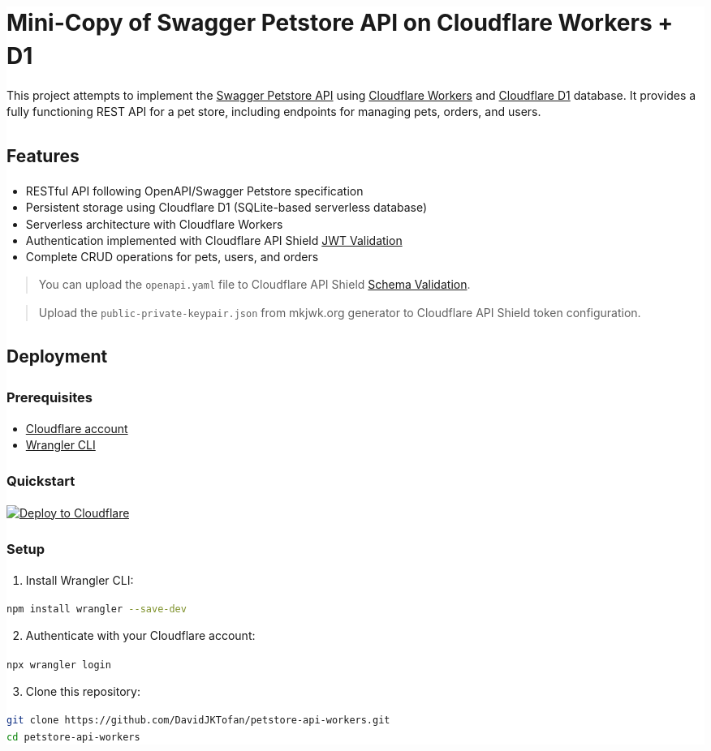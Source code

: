 # Mini-Copy of Swagger Petstore API on Cloudflare Workers + D1

This project attempts to implement the [Swagger Petstore API](https://github.com/swagger-api/swagger-petstore) using [Cloudflare Workers](https://workers.cloudflare.com/) and [Cloudflare D1](https://developers.cloudflare.com/d1/) database. It provides a fully functioning REST API for a pet store, including endpoints for managing pets, orders, and users.

## Features

- RESTful API following OpenAPI/Swagger Petstore specification
- Persistent storage using Cloudflare D1 (SQLite-based serverless database)
- Serverless architecture with Cloudflare Workers
- Authentication implemented with Cloudflare API Shield [JWT Validation](https://developers.cloudflare.com/api-shield/security/jwt-validation/)
- Complete CRUD operations for pets, users, and orders

> You can upload the `openapi.yaml` file to Cloudflare API Shield [Schema Validation](https://developers.cloudflare.com/api-shield/security/schema-validation/).

> Upload the `public-private-keypair.json` from mkjwk.org generator to Cloudflare API Shield token configuration.

## Deployment

### Prerequisites

- [Cloudflare account](https://developers.cloudflare.com/fundamentals/setup/account/create-account/)
- [Wrangler CLI](https://developers.cloudflare.com/workers/wrangler/install-and-update/)

### Quickstart

[![Deploy to Cloudflare](https://deploy.workers.cloudflare.com/button)](https://deploy.workers.cloudflare.com/?url=https://github.com/DavidJKTofan/petstore-api-workers)

### Setup

1. Install Wrangler CLI:

```bash
npm install wrangler --save-dev
```

2. Authenticate with your Cloudflare account:

```bash
npx wrangler login
```

3. Clone this repository:

```bash
git clone https://github.com/DavidJKTofan/petstore-api-workers.git
cd petstore-api-workers
```
